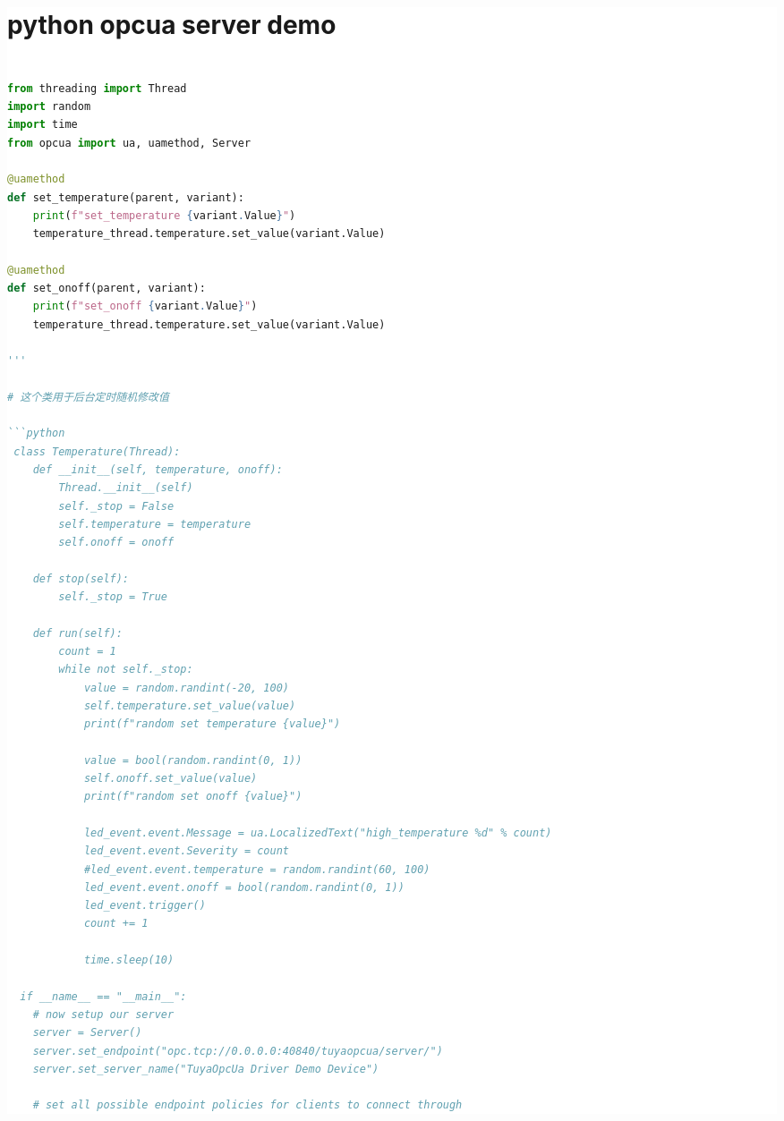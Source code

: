 ```python
```

# python opcua server demo

```python

from threading import Thread
import random
import time
from opcua import ua, uamethod, Server

@uamethod
def set_temperature(parent, variant):
    print(f"set_temperature {variant.Value}")
    temperature_thread.temperature.set_value(variant.Value)

@uamethod
def set_onoff(parent, variant):
    print(f"set_onoff {variant.Value}")
    temperature_thread.temperature.set_value(variant.Value)
    
'''

# 这个类用于后台定时随机修改值

```python
 class Temperature(Thread):
    def __init__(self, temperature, onoff):
        Thread.__init__(self)
        self._stop = False
        self.temperature = temperature
        self.onoff = onoff

    def stop(self):
        self._stop = True

    def run(self):
        count = 1
        while not self._stop:
            value = random.randint(-20, 100)
            self.temperature.set_value(value)
            print(f"random set temperature {value}")

            value = bool(random.randint(0, 1))
            self.onoff.set_value(value)
            print(f"random set onoff {value}")

            led_event.event.Message = ua.LocalizedText("high_temperature %d" % count)
            led_event.event.Severity = count
            #led_event.event.temperature = random.randint(60, 100)
            led_event.event.onoff = bool(random.randint(0, 1))
            led_event.trigger()
            count += 1

            time.sleep(10)

  if __name__ == "__main__":
    # now setup our server
    server = Server()
    server.set_endpoint("opc.tcp://0.0.0.0:40840/tuyaopcua/server/")
    server.set_server_name("TuyaOpcUa Driver Demo Device")

    # set all possible endpoint policies for clients to connect through
```